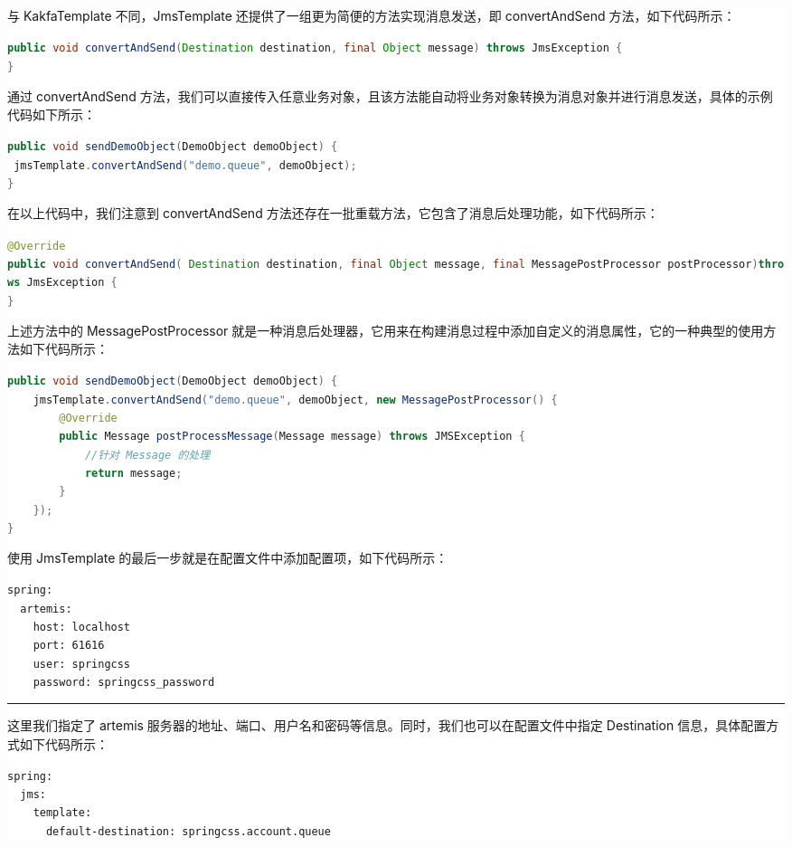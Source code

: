 与 KakfaTemplate 不同，JmsTemplate 还提供了一组更为简便的方法实现消息发送，即 convertAndSend 方法，如下代码所示：

```java
public void convertAndSend(Destination destination, final Object message) throws JmsException {
}
```

通过 convertAndSend 方法，我们可以直接传入任意业务对象，且该方法能自动将业务对象转换为消息对象并进行消息发送，具体的示例代码如下所示：

```java
public void sendDemoObject(DemoObject demoObject) { 
 jmsTemplate.convertAndSend("demo.queue", demoObject); 
}
```

在以上代码中，我们注意到 convertAndSend 方法还存在一批重载方法，它包含了消息后处理功能，如下代码所示：

```java
@Override
public void convertAndSend( Destination destination, final Object message, final MessagePostProcessor postProcessor)throws JmsException {
}
```

上述方法中的 MessagePostProcessor 就是一种消息后处理器，它用来在构建消息过程中添加自定义的消息属性，它的一种典型的使用方法如下代码所示：

```java
public void sendDemoObject(DemoObject demoObject) {
    jmsTemplate.convertAndSend("demo.queue", demoObject, new MessagePostProcessor() {
        @Override
        public Message postProcessMessage(Message message) throws JMSException {
            //针对 Message 的处理
            return message;
        }
    });
}
```

使用 JmsTemplate 的最后一步就是在配置文件中添加配置项，如下代码所示：

```properties
spring:
  artemis:
    host: localhost
    port: 61616
    user: springcss
    password: springcss_password
```

______________________________________________________________________

这里我们指定了 artemis 服务器的地址、端口、用户名和密码等信息。同时，我们也可以在配置文件中指定 Destination 信息，具体配置方式如下代码所示：

```properties
spring:
  jms:
    template:
      default-destination: springcss.account.queue
```
